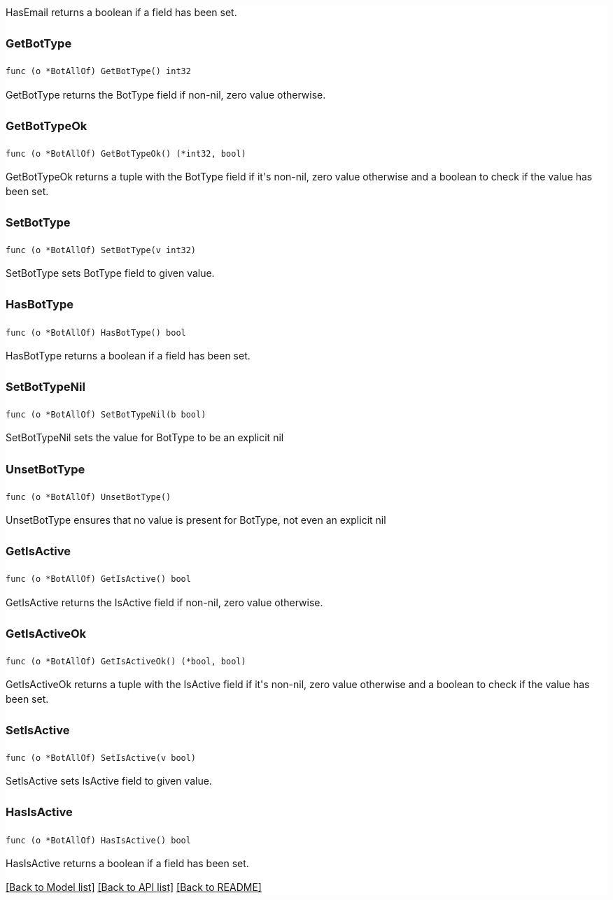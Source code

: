 HasEmail returns a boolean if a field has been set.

### GetBotType

`func (o *BotAllOf) GetBotType() int32`

GetBotType returns the BotType field if non-nil, zero value otherwise.

### GetBotTypeOk

`func (o *BotAllOf) GetBotTypeOk() (*int32, bool)`

GetBotTypeOk returns a tuple with the BotType field if it's non-nil, zero value otherwise
and a boolean to check if the value has been set.

### SetBotType

`func (o *BotAllOf) SetBotType(v int32)`

SetBotType sets BotType field to given value.

### HasBotType

`func (o *BotAllOf) HasBotType() bool`

HasBotType returns a boolean if a field has been set.

### SetBotTypeNil

`func (o *BotAllOf) SetBotTypeNil(b bool)`

 SetBotTypeNil sets the value for BotType to be an explicit nil

### UnsetBotType
`func (o *BotAllOf) UnsetBotType()`

UnsetBotType ensures that no value is present for BotType, not even an explicit nil
### GetIsActive

`func (o *BotAllOf) GetIsActive() bool`

GetIsActive returns the IsActive field if non-nil, zero value otherwise.

### GetIsActiveOk

`func (o *BotAllOf) GetIsActiveOk() (*bool, bool)`

GetIsActiveOk returns a tuple with the IsActive field if it's non-nil, zero value otherwise
and a boolean to check if the value has been set.

### SetIsActive

`func (o *BotAllOf) SetIsActive(v bool)`

SetIsActive sets IsActive field to given value.

### HasIsActive

`func (o *BotAllOf) HasIsActive() bool`

HasIsActive returns a boolean if a field has been set.


[[Back to Model list]](../README.md#documentation-for-models) [[Back to API list]](../README.md#documentation-for-api-endpoints) [[Back to README]](../README.md)


